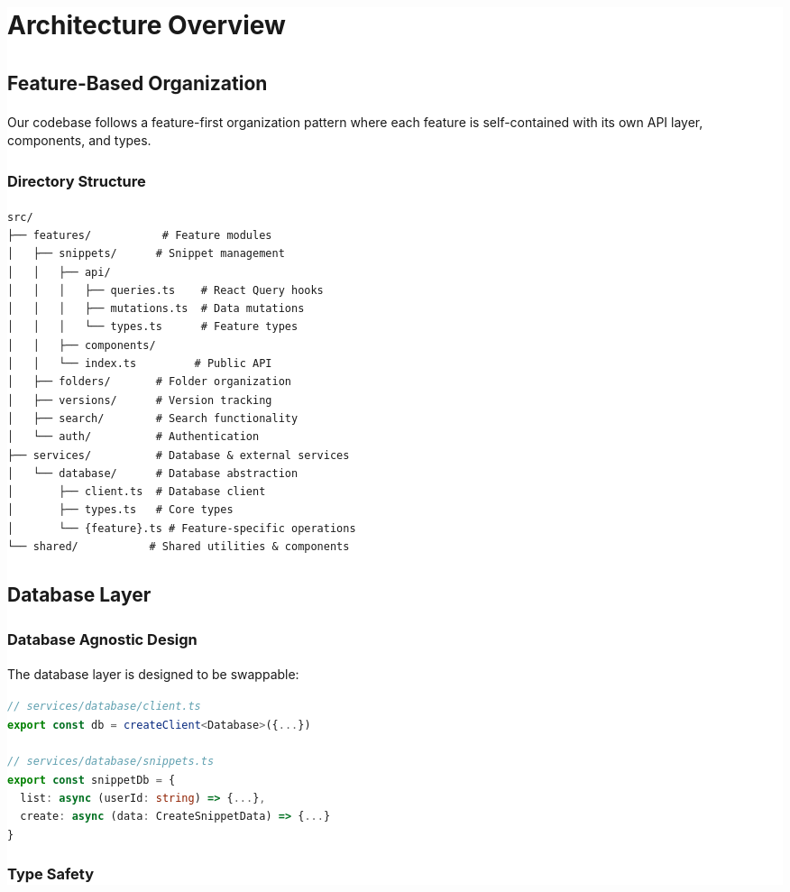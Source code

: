 # Architecture Overview

## Feature-Based Organization

Our codebase follows a feature-first organization pattern where each feature is self-contained with its own API layer, components, and types.

### Directory Structure

```
src/
├── features/           # Feature modules
│   ├── snippets/      # Snippet management
│   │   ├── api/
│   │   │   ├── queries.ts    # React Query hooks
│   │   │   ├── mutations.ts  # Data mutations
│   │   │   └── types.ts      # Feature types
│   │   ├── components/
│   │   └── index.ts         # Public API
│   ├── folders/       # Folder organization
│   ├── versions/      # Version tracking
│   ├── search/        # Search functionality
│   └── auth/          # Authentication
├── services/          # Database & external services
│   └── database/      # Database abstraction
│       ├── client.ts  # Database client
│       ├── types.ts   # Core types
│       └── {feature}.ts # Feature-specific operations
└── shared/           # Shared utilities & components
```

## Database Layer

### Database Agnostic Design

The database layer is designed to be swappable:

```typescript
// services/database/client.ts
export const db = createClient<Database>({...})

// services/database/snippets.ts
export const snippetDb = {
  list: async (userId: string) => {...},
  create: async (data: CreateSnippetData) => {...}
}
```

### Type Safety
